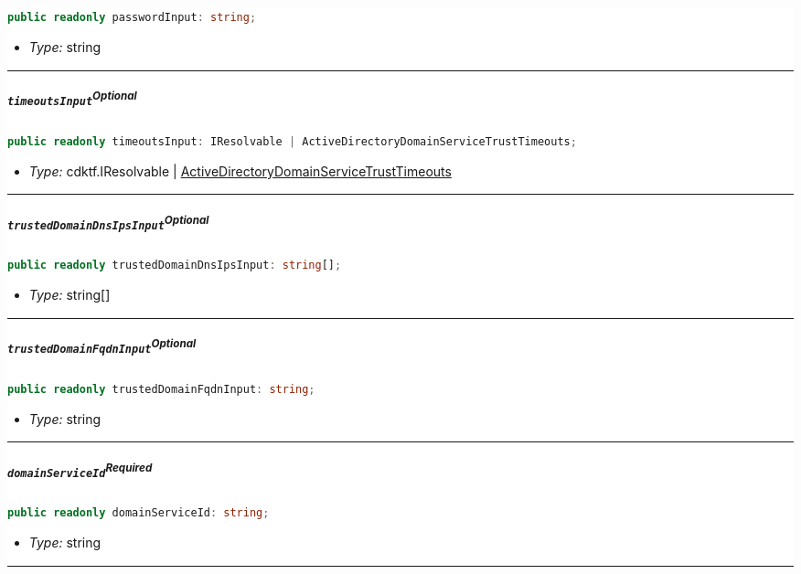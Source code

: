 ```typescript
public readonly passwordInput: string;
```

- *Type:* string

---

##### `timeoutsInput`<sup>Optional</sup> <a name="timeoutsInput" id="@cdktf/provider-azurerm.activeDirectoryDomainServiceTrust.ActiveDirectoryDomainServiceTrust.property.timeoutsInput"></a>

```typescript
public readonly timeoutsInput: IResolvable | ActiveDirectoryDomainServiceTrustTimeouts;
```

- *Type:* cdktf.IResolvable | <a href="#@cdktf/provider-azurerm.activeDirectoryDomainServiceTrust.ActiveDirectoryDomainServiceTrustTimeouts">ActiveDirectoryDomainServiceTrustTimeouts</a>

---

##### `trustedDomainDnsIpsInput`<sup>Optional</sup> <a name="trustedDomainDnsIpsInput" id="@cdktf/provider-azurerm.activeDirectoryDomainServiceTrust.ActiveDirectoryDomainServiceTrust.property.trustedDomainDnsIpsInput"></a>

```typescript
public readonly trustedDomainDnsIpsInput: string[];
```

- *Type:* string[]

---

##### `trustedDomainFqdnInput`<sup>Optional</sup> <a name="trustedDomainFqdnInput" id="@cdktf/provider-azurerm.activeDirectoryDomainServiceTrust.ActiveDirectoryDomainServiceTrust.property.trustedDomainFqdnInput"></a>

```typescript
public readonly trustedDomainFqdnInput: string;
```

- *Type:* string

---

##### `domainServiceId`<sup>Required</sup> <a name="domainServiceId" id="@cdktf/provider-azurerm.activeDirectoryDomainServiceTrust.ActiveDirectoryDomainServiceTrust.property.domainServiceId"></a>

```typescript
public readonly domainServiceId: string;
```

- *Type:* string

---